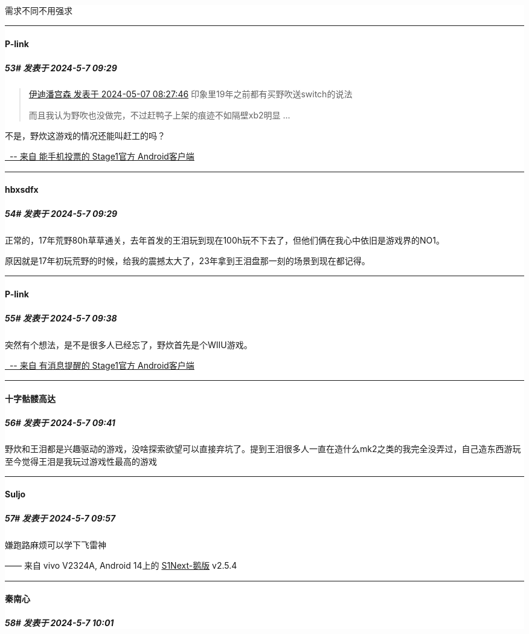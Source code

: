 需求不同不用强求


*****

####  P-link  
##### 53#       发表于 2024-5-7 09:29

<blockquote><a href="httphttps://bbs.saraba1st.com/2b/forum.php?mod=redirect&amp;goto=findpost&amp;pid=64834864&amp;ptid=2182746" target="_blank">伊迪潘宫森 发表于 2024-05-07 08:27:46</a>
印象里19年之前都有买野吹送switch的说法

而且我认为野吹也没做完，不过赶鸭子上架的痕迹不如隔壁xb2明显 ...</blockquote>不是，野炊这游戏的情况还能叫赶工的吗？

[  -- 来自 能手机投票的 Stage1官方 Android客户端](https://www.coolapk.com/apk/140634)

*****

####  hbxsdfx  
##### 54#       发表于 2024-5-7 09:29

正常的，17年荒野80h草草通关，去年首发的王泪玩到现在100h玩不下去了，但他们俩在我心中依旧是游戏界的NO1。

原因就是17年初玩荒野的时候，给我的震撼太大了，23年拿到王泪盘那一刻的场景到现在都记得。


*****

####  P-link  
##### 55#       发表于 2024-5-7 09:38

突然有个想法，是不是很多人已经忘了，野炊首先是个WIIU游戏。

[  -- 来自 有消息提醒的 Stage1官方 Android客户端](https://www.coolapk.com/apk/140634)


*****

####  十字骷髅高达  
##### 56#       发表于 2024-5-7 09:41

野炊和王泪都是兴趣驱动的游戏，没啥探索欲望可以直接弃坑了。提到王泪很多人一直在造什么mk2之类的我完全没弄过，自己造东西游玩至今觉得王泪是我玩过游戏性最高的游戏


*****

####  Suljo  
##### 57#       发表于 2024-5-7 09:57

嫌跑路麻烦可以学下飞雷神

—— 来自 vivo V2324A, Android 14上的 [S1Next-鹅版](https://github.com/ykrank/S1-Next/releases) v2.5.4


*****

####  秦南心  
##### 58#       发表于 2024-5-7 10:01
